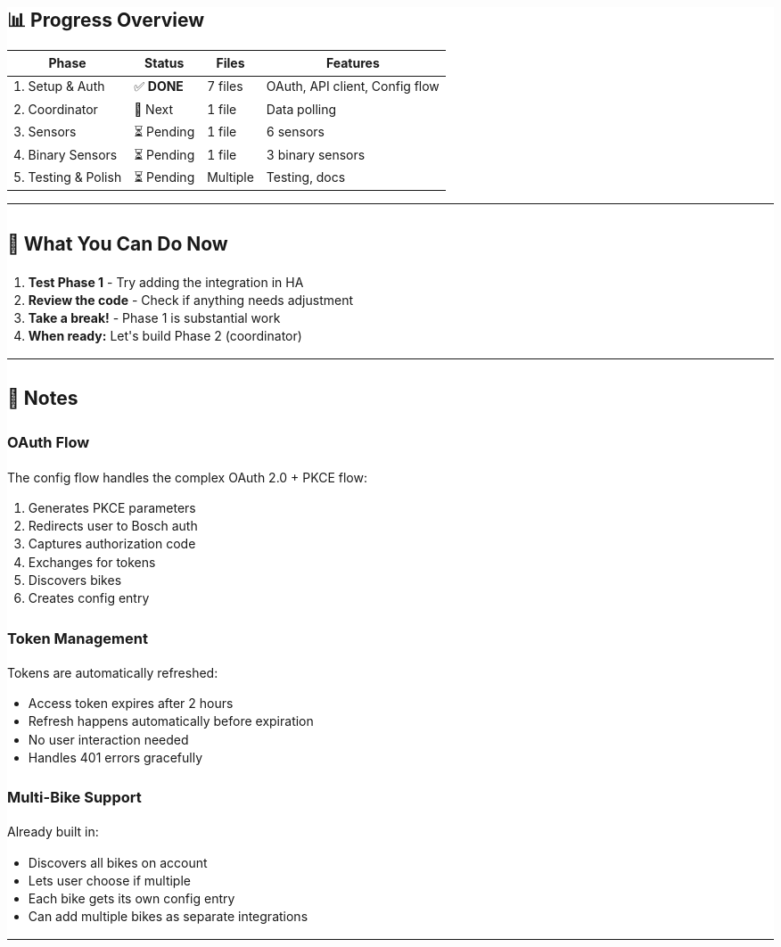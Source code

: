 ## 📊 Progress Overview

| Phase | Status | Files | Features |
|-------|--------|-------|----------|
| 1. Setup & Auth | ✅ **DONE** | 7 files | OAuth, API client, Config flow |
| 2. Coordinator | 📝 Next | 1 file | Data polling |
| 3. Sensors | ⏳ Pending | 1 file | 6 sensors |
| 4. Binary Sensors | ⏳ Pending | 1 file | 3 binary sensors |
| 5. Testing & Polish | ⏳ Pending | Multiple | Testing, docs |

---

## 🎯 What You Can Do Now

1. **Test Phase 1** - Try adding the integration in HA
2. **Review the code** - Check if anything needs adjustment
3. **Take a break!** - Phase 1 is substantial work
4. **When ready:** Let's build Phase 2 (coordinator)

---

## 📝 Notes

### OAuth Flow

The config flow handles the complex OAuth 2.0 + PKCE flow:

1. Generates PKCE parameters
2. Redirects user to Bosch auth
3. Captures authorization code
4. Exchanges for tokens
5. Discovers bikes
6. Creates config entry

### Token Management

Tokens are automatically refreshed:

- Access token expires after 2 hours
- Refresh happens automatically before expiration
- No user interaction needed
- Handles 401 errors gracefully

### Multi-Bike Support

Already built in:

- Discovers all bikes on account
- Lets user choose if multiple
- Each bike gets its own config entry
- Can add multiple bikes as separate integrations

---